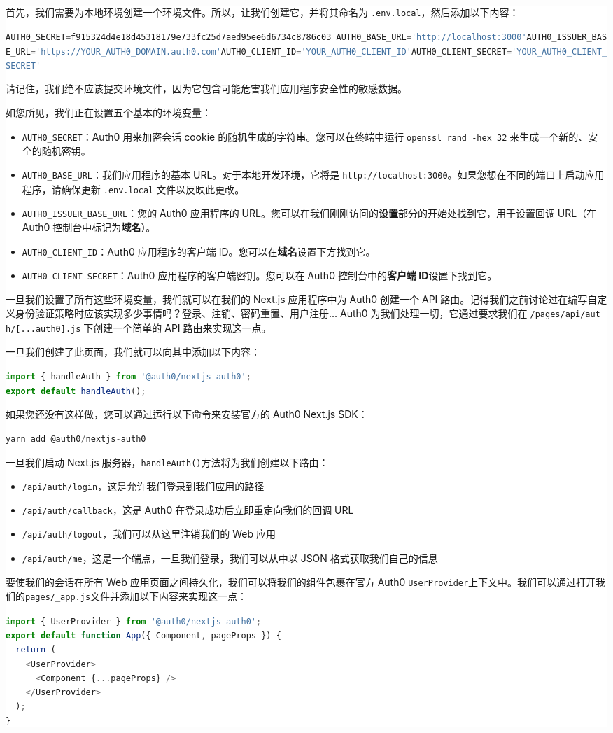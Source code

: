 首先，我们需要为本地环境创建一个环境文件。所以，让我们创建它，并将其命名为 `.env.local`，然后添加以下内容：

```js
AUTH0_SECRET=f915324d4e18d45318179e733fc25d7aed95ee6d6734c8786c03 AUTH0_BASE_URL='http://localhost:3000'AUTH0_ISSUER_BASE_URL='https://YOUR_AUTH0_DOMAIN.auth0.com'AUTH0_CLIENT_ID='YOUR_AUTH0_CLIENT_ID'AUTH0_CLIENT_SECRET='YOUR_AUTH0_CLIENT_SECRET'
```

请记住，我们绝不应该提交环境文件，因为它包含可能危害我们应用程序安全性的敏感数据。

如您所见，我们正在设置五个基本的环境变量：

+   `AUTH0_SECRET`：Auth0 用来加密会话 cookie 的随机生成的字符串。您可以在终端中运行 `openssl rand -hex 32` 来生成一个新的、安全的随机密钥。

+   `AUTH0_BASE_URL`：我们应用程序的基本 URL。对于本地开发环境，它将是 `http://localhost:3000`。如果您想在不同的端口上启动应用程序，请确保更新 `.env.local` 文件以反映此更改。

+   `AUTH0_ISSUER_BASE_URL`：您的 Auth0 应用程序的 URL。您可以在我们刚刚访问的**设置**部分的开始处找到它，用于设置回调 URL（在 Auth0 控制台中标记为**域名**）。

+   `AUTH0_CLIENT_ID`：Auth0 应用程序的客户端 ID。您可以在**域名**设置下方找到它。

+   `AUTH0_CLIENT_SECRET`：Auth0 应用程序的客户端密钥。您可以在 Auth0 控制台中的**客户端 ID**设置下找到它。

一旦我们设置了所有这些环境变量，我们就可以在我们的 Next.js 应用程序中为 Auth0 创建一个 API 路由。记得我们之前讨论过在编写自定义身份验证策略时应该实现多少事情吗？登录、注销、密码重置、用户注册... Auth0 为我们处理一切，它通过要求我们在 `/pages/api/auth/[...auth0].js` 下创建一个简单的 API 路由来实现这一点。

一旦我们创建了此页面，我们就可以向其中添加以下内容：

```js
import { handleAuth } from '@auth0/nextjs-auth0';
export default handleAuth();
```

如果您还没有这样做，您可以通过运行以下命令来安装官方的 Auth0 Next.js SDK：

```js
yarn add @auth0/nextjs-auth0
```

一旦我们启动 Next.js 服务器，`handleAuth()`方法将为我们创建以下路由：

+   `/api/auth/login`，这是允许我们登录到我们应用的路径

+   `/api/auth/callback`，这是 Auth0 在登录成功后立即重定向我们的回调 URL

+   `/api/auth/logout`，我们可以从这里注销我们的 Web 应用

+   `/api/auth/me`，这是一个端点，一旦我们登录，我们可以从中以 JSON 格式获取我们自己的信息

要使我们的会话在所有 Web 应用页面之间持久化，我们可以将我们的组件包裹在官方 Auth0 `UserProvider`上下文中。我们可以通过打开我们的`pages/_app.js`文件并添加以下内容来实现这一点：

```js
import { UserProvider } from '@auth0/nextjs-auth0';
export default function App({ Component, pageProps }) {
  return (
    <UserProvider>
      <Component {...pageProps} />
    </UserProvider>
  );
}
```
